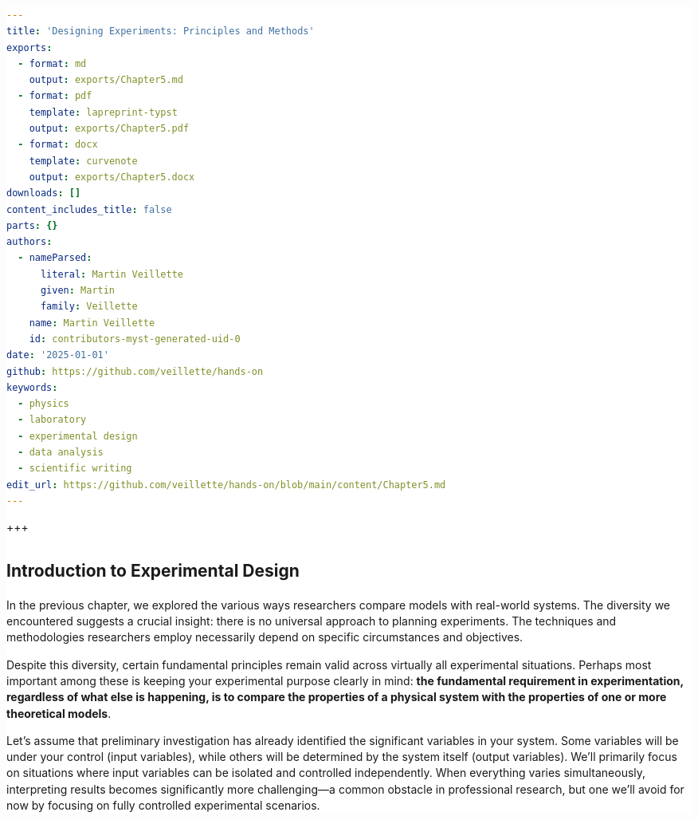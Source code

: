```yaml
---
title: 'Designing Experiments: Principles and Methods'
exports:
  - format: md
    output: exports/Chapter5.md
  - format: pdf
    template: lapreprint-typst
    output: exports/Chapter5.pdf
  - format: docx
    template: curvenote
    output: exports/Chapter5.docx
downloads: []
content_includes_title: false
parts: {}
authors:
  - nameParsed:
      literal: Martin Veillette
      given: Martin
      family: Veillette
    name: Martin Veillette
    id: contributors-myst-generated-uid-0
date: '2025-01-01'
github: https://github.com/veillette/hands-on
keywords:
  - physics
  - laboratory
  - experimental design
  - data analysis
  - scientific writing
edit_url: https://github.com/veillette/hands-on/blob/main/content/Chapter5.md
---
```

+++
## Introduction to Experimental Design

In the previous chapter, we explored the various ways researchers compare models with real-world systems. The diversity we encountered suggests a crucial insight: there is no universal approach to planning experiments. The techniques and methodologies researchers employ necessarily depend on specific circumstances and objectives.

Despite this diversity, certain fundamental principles remain valid across virtually all experimental situations. Perhaps most important among these is keeping your experimental purpose clearly in mind: **the fundamental requirement in experimentation, regardless of what else is happening, is to compare the properties of a physical system with the properties of one or more theoretical models**.

Let’s assume that preliminary investigation has already identified the significant variables in your system. Some variables will be under your control (input variables), while others will be determined by the system itself (output variables). We’ll primarily focus on situations where input variables can be isolated and controlled independently. When everything varies simultaneously, interpreting results becomes significantly more challenging—a common obstacle in professional research, but one we’ll avoid for now by focusing on fully controlled experimental scenarios.
